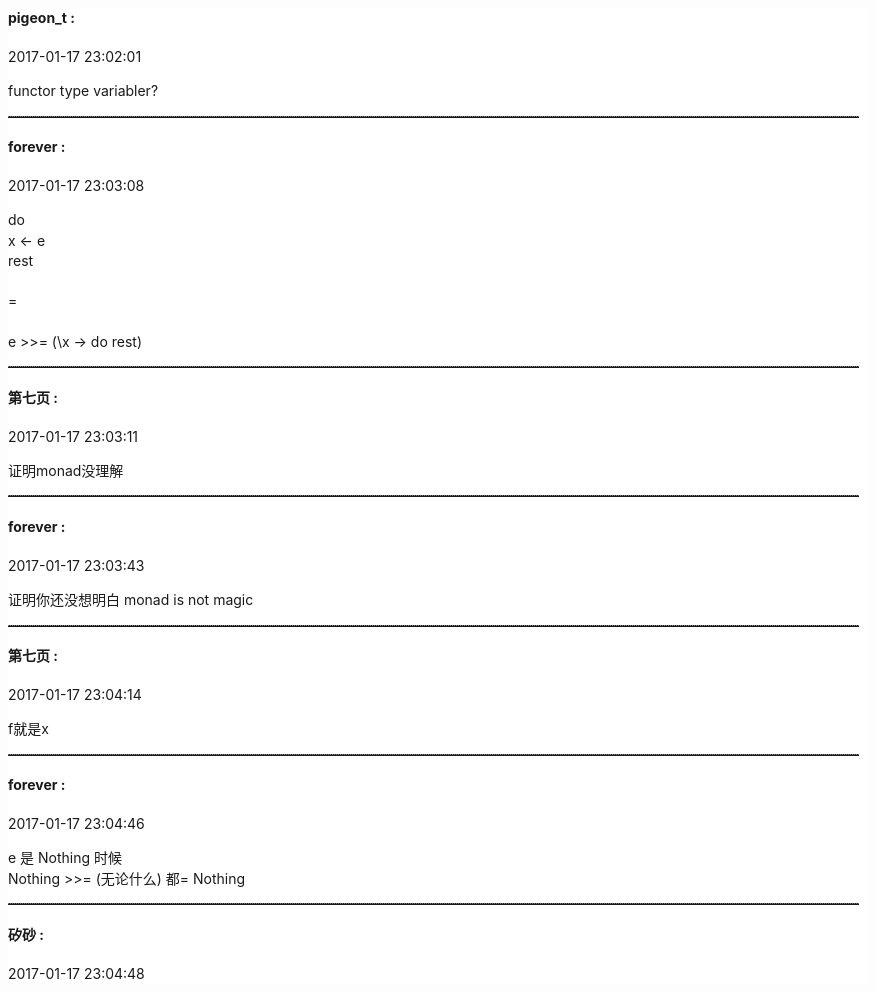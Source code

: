 

#### pigeon_t :

<span class="article-duration">2017-01-17 23:02:01</span>

functor type variabler?

<hr style="border-top: 1px dotted grey;width:99%"/>



#### forever :

<span class="article-duration">2017-01-17 23:03:08</span>

do<br />    x <- e<br />    rest<br /><br />=<br /><br />e >>= (\x -> do rest)

<hr style="border-top: 1px dotted grey;width:99%"/>



#### 第七页 :

<span class="article-duration">2017-01-17 23:03:11</span>

证明monad没理解

<hr style="border-top: 1px dotted grey;width:99%"/>



#### forever :

<span class="article-duration">2017-01-17 23:03:43</span>

证明你还没想明白 monad is not magic

<hr style="border-top: 1px dotted grey;width:99%"/>



#### 第七页 :

<span class="article-duration">2017-01-17 23:04:14</span>

f就是x

<hr style="border-top: 1px dotted grey;width:99%"/>



#### forever :

<span class="article-duration">2017-01-17 23:04:46</span>

e 是 Nothing 时候<br />Nothing >>= (无论什么) 都= Nothing

<hr style="border-top: 1px dotted grey;width:99%"/>



#### 矽砂 :

<span class="article-duration">2017-01-17 23:04:48</span>
